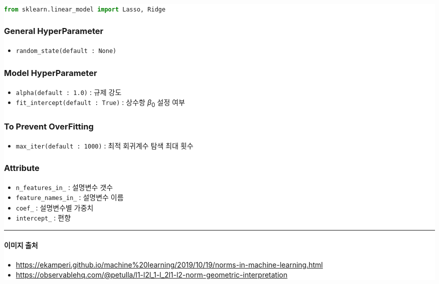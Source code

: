```python
from sklearn.linear_model import Lasso, Ridge
```

### General HyperParameter

- `random_state(default : None)`

### Model HyperParameter

- `alpha(default : 1.0)` : 규제 강도
- `fit_intercept(default : True)` : 상수항 $\beta_0$ 설정 여부

### To Prevent OverFitting

- `max_iter(default : 1000)` : 최적 회귀계수 탐색 최대 횟수

### Attribute

- `n_features_in_` : 설명변수 갯수
- `feature_names_in_` : 설명변수 이름
- `coef_` : 설명변수별 가중치
- `intercept_` : 편향

-----

#### 이미지 출처

- https://ekamperi.github.io/machine%20learning/2019/10/19/norms-in-machine-learning.html
- https://observablehq.com/@petulla/l1-l2l_1-l_2l1-l2-norm-geometric-interpretation 
